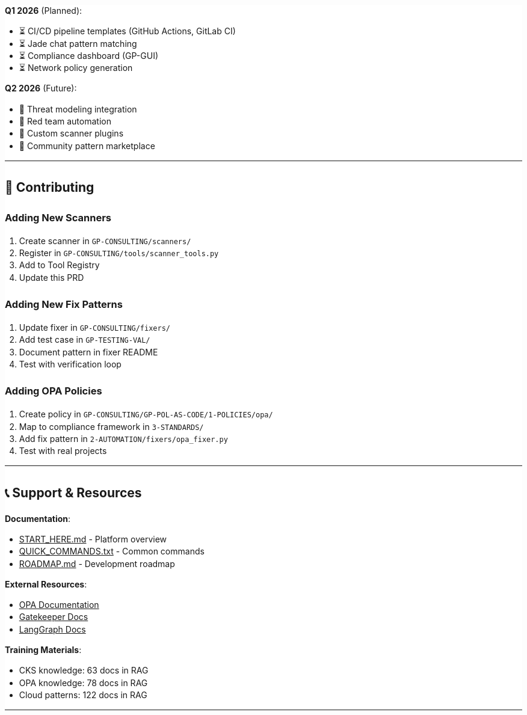 **Q1 2026** (Planned):
- ⏳ CI/CD pipeline templates (GitHub Actions, GitLab CI)
- ⏳ Jade chat pattern matching
- ⏳ Compliance dashboard (GP-GUI)
- ⏳ Network policy generation

**Q2 2026** (Future):
- 🔮 Threat modeling integration
- 🔮 Red team automation
- 🔮 Custom scanner plugins
- 🔮 Community pattern marketplace

---

## 🤝 Contributing

### Adding New Scanners

1. Create scanner in `GP-CONSULTING/scanners/`
2. Register in `GP-CONSULTING/tools/scanner_tools.py`
3. Add to Tool Registry
4. Update this PRD

### Adding New Fix Patterns

1. Update fixer in `GP-CONSULTING/fixers/`
2. Add test case in `GP-TESTING-VAL/`
3. Document pattern in fixer README
4. Test with verification loop

### Adding OPA Policies

1. Create policy in `GP-CONSULTING/GP-POL-AS-CODE/1-POLICIES/opa/`
2. Map to compliance framework in `3-STANDARDS/`
3. Add fix pattern in `2-AUTOMATION/fixers/opa_fixer.py`
4. Test with real projects

---

## 📞 Support & Resources

**Documentation**:
- [START_HERE.md](START_HERE.md) - Platform overview
- [QUICK_COMMANDS.txt](QUICK_COMMANDS.txt) - Common commands
- [ROADMAP.md](ROADMAP.md) - Development roadmap

**External Resources**:
- [OPA Documentation](https://www.openpolicyagent.org/docs/)
- [Gatekeeper Docs](https://open-policy-agent.github.io/gatekeeper/)
- [LangGraph Docs](https://langchain-ai.github.io/langgraph/)

**Training Materials**:
- CKS knowledge: 63 docs in RAG
- OPA knowledge: 78 docs in RAG
- Cloud patterns: 122 docs in RAG

---